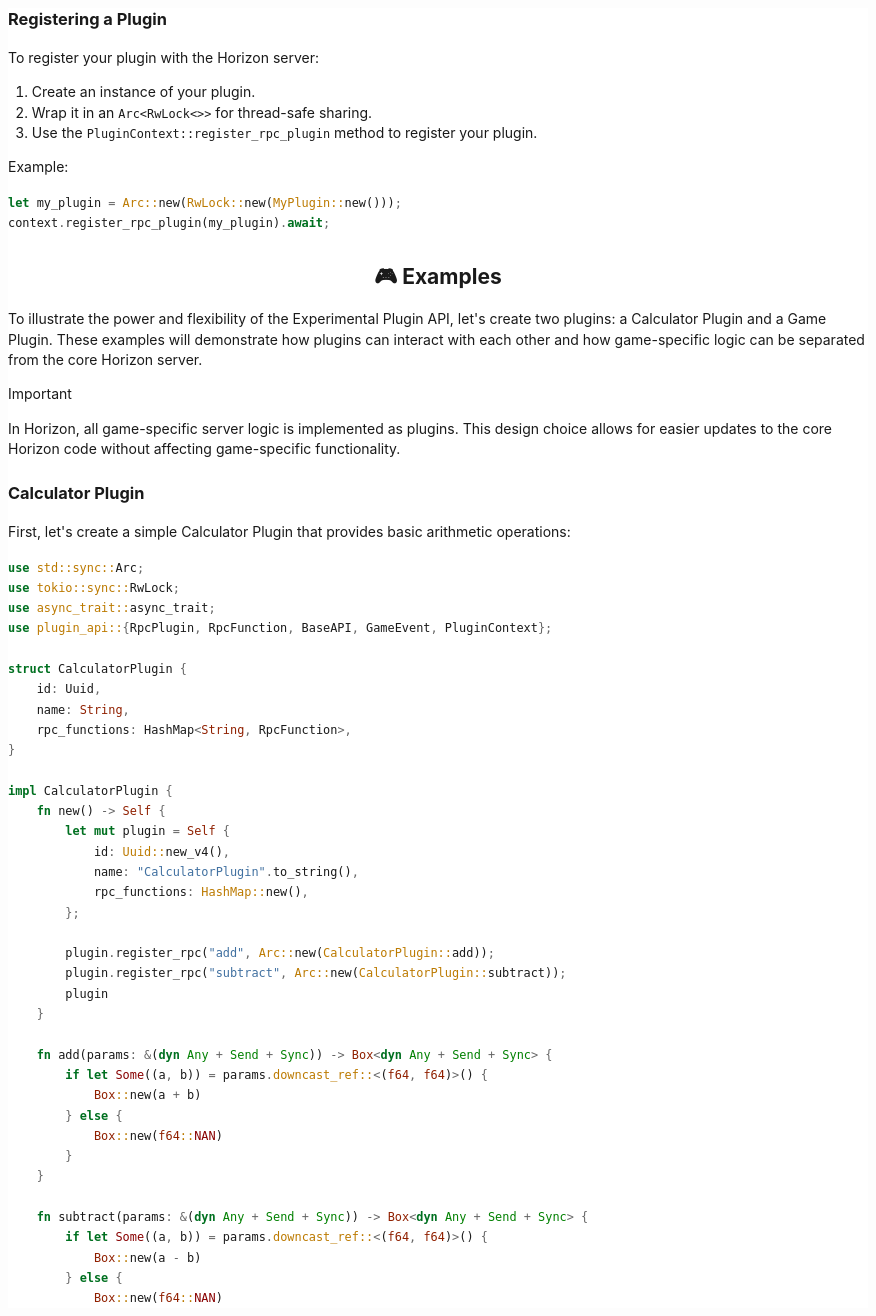 ### Registering a Plugin

To register your plugin with the Horizon server:

1. Create an instance of your plugin.
2. Wrap it in an `Arc<RwLock<>>` for thread-safe sharing.
3. Use the `PluginContext::register_rpc_plugin` method to register your plugin.

Example:

```rust
let my_plugin = Arc::new(RwLock::new(MyPlugin::new()));
context.register_rpc_plugin(my_plugin).await;
```


<h2 align="center" id='examples'> 🎮 Examples </h2>

To illustrate the power and flexibility of the Experimental Plugin API, let's create two plugins: a Calculator Plugin and a Game Plugin. These examples will demonstrate how plugins can interact with each other and how game-specific logic can be separated from the core Horizon server.

> [!IMPORTANT]
> In Horizon, all game-specific server logic is implemented as plugins. This design choice allows for easier updates to the core Horizon code without affecting game-specific functionality.

### Calculator Plugin

First, let's create a simple Calculator Plugin that provides basic arithmetic operations:

```rust
use std::sync::Arc;
use tokio::sync::RwLock;
use async_trait::async_trait;
use plugin_api::{RpcPlugin, RpcFunction, BaseAPI, GameEvent, PluginContext};

struct CalculatorPlugin {
    id: Uuid,
    name: String,
    rpc_functions: HashMap<String, RpcFunction>,
}

impl CalculatorPlugin {
    fn new() -> Self {
        let mut plugin = Self {
            id: Uuid::new_v4(),
            name: "CalculatorPlugin".to_string(),
            rpc_functions: HashMap::new(),
        };

        plugin.register_rpc("add", Arc::new(CalculatorPlugin::add));
        plugin.register_rpc("subtract", Arc::new(CalculatorPlugin::subtract));
        plugin
    }

    fn add(params: &(dyn Any + Send + Sync)) -> Box<dyn Any + Send + Sync> {
        if let Some((a, b)) = params.downcast_ref::<(f64, f64)>() {
            Box::new(a + b)
        } else {
            Box::new(f64::NAN)
        }
    }

    fn subtract(params: &(dyn Any + Send + Sync)) -> Box<dyn Any + Send + Sync> {
        if let Some((a, b)) = params.downcast_ref::<(f64, f64)>() {
            Box::new(a - b)
        } else {
            Box::new(f64::NAN)
```